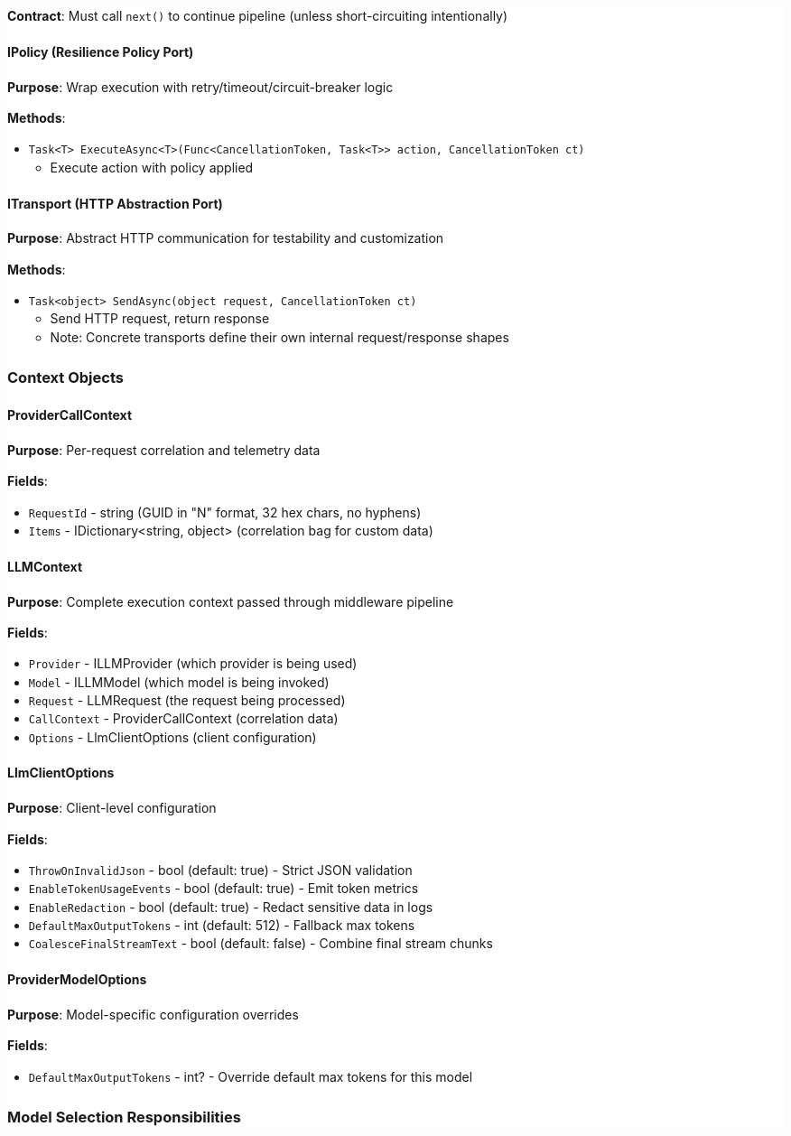 **Contract**: Must call `next()` to continue pipeline (unless short-circuiting intentionally)

#### IPolicy (Resilience Policy Port)
**Purpose**: Wrap execution with retry/timeout/circuit-breaker logic

**Methods**:
- `Task<T> ExecuteAsync<T>(Func<CancellationToken, Task<T>> action, CancellationToken ct)`
  - Execute action with policy applied

#### ITransport (HTTP Abstraction Port)
**Purpose**: Abstract HTTP communication for testability and customization

**Methods**:
- `Task<object> SendAsync(object request, CancellationToken ct)`
  - Send HTTP request, return response
  - Note: Concrete transports define their own internal request/response shapes

### Context Objects

#### ProviderCallContext
**Purpose**: Per-request correlation and telemetry data

**Fields**:
- `RequestId` - string (GUID in "N" format, 32 hex chars, no hyphens)
- `Items` - IDictionary<string, object> (correlation bag for custom data)

#### LLMContext
**Purpose**: Complete execution context passed through middleware pipeline

**Fields**:
- `Provider` - ILLMProvider (which provider is being used)
- `Model` - ILLMModel (which model is being invoked)
- `Request` - LLMRequest (the request being processed)
- `CallContext` - ProviderCallContext (correlation data)
- `Options` - LlmClientOptions (client configuration)

#### LlmClientOptions
**Purpose**: Client-level configuration

**Fields**:
- `ThrowOnInvalidJson` - bool (default: true) - Strict JSON validation
- `EnableTokenUsageEvents` - bool (default: true) - Emit token metrics
- `EnableRedaction` - bool (default: true) - Redact sensitive data in logs
- `DefaultMaxOutputTokens` - int (default: 512) - Fallback max tokens
- `CoalesceFinalStreamText` - bool (default: false) - Combine final stream chunks

#### ProviderModelOptions
**Purpose**: Model-specific configuration overrides

**Fields**:
- `DefaultMaxOutputTokens` - int? - Override default max tokens for this model

### Model Selection Responsibilities

